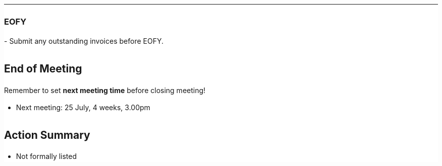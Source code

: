 ------------------------------------------------------------------------

### EOFY

\- Submit any outstanding invoices before EOFY.

## End of Meeting

Remember to set **next meeting time** before closing meeting!

-   Next meeting: 25 July, 4 weeks, 3.00pm

## Action Summary

-   Not formally listed
